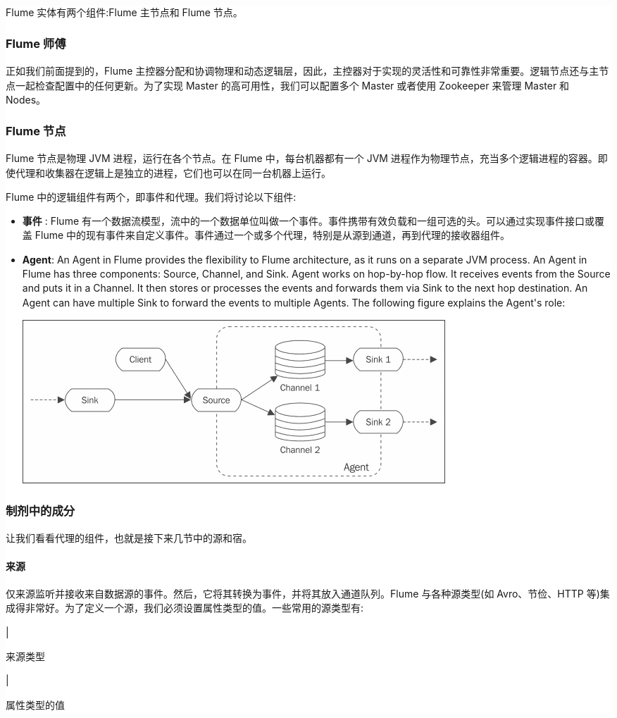 Flume 实体有两个组件:Flume 主节点和 Flume 节点。

### Flume 师傅

正如我们前面提到的，Flume 主控器分配和协调物理和动态逻辑层，因此，主控器对于实现的灵活性和可靠性非常重要。逻辑节点还与主节点一起检查配置中的任何更新。为了实现 Master 的高可用性，我们可以配置多个 Master 或者使用 Zookeeper 来管理 Master 和 Nodes。

### Flume 节点

Flume 节点是物理 JVM 进程，运行在各个节点。在 Flume 中，每台机器都有一个 JVM 进程作为物理节点，充当多个逻辑进程的容器。即使代理和收集器在逻辑上是独立的进程，它们也可以在同一台机器上运行。

Flume 中的逻辑组件有两个，即事件和代理。我们将讨论以下组件:

*   **事件** : Flume 有一个数据流模型，流中的一个数据单位叫做一个事件。事件携带有效负载和一组可选的头。可以通过实现事件接口或覆盖 Flume 中的现有事件来自定义事件。事件通过一个或多个代理，特别是从源到通道，再到代理的接收器组件。
*   **Agent**: An Agent in Flume provides the flexibility to Flume architecture, as it runs on a separate JVM process. An Agent in Flume has three components: Source, Channel, and Sink. Agent works on hop-by-hop flow. It receives events from the Source and puts it in a Channel. It then stores or processes the events and forwards them via Sink to the next hop destination. An Agent can have multiple Sink to forward the events to multiple Agents. The following figure explains the Agent's role:

    ![Flume nodes](img/image00222.jpeg)

### 制剂中的成分

让我们看看代理的组件，也就是接下来几节中的源和宿。

#### 来源

仅来源监听并接收来自数据源的事件。然后，它将其转换为事件，并将其放入通道队列。Flume 与各种源类型(如 Avro、节俭、HTTP 等)集成得非常好。为了定义一个源，我们必须设置属性类型的值。一些常用的源类型有:

<colgroup><col> <col> <col></colgroup> 
| 

来源类型

 | 

属性类型的值
